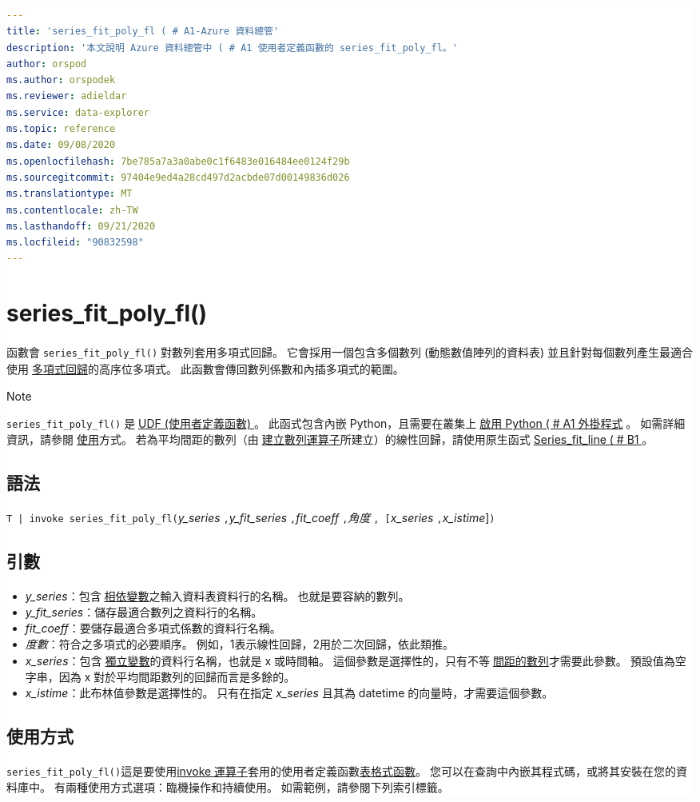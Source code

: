```yaml
---
title: 'series_fit_poly_fl ( # A1-Azure 資料總管'
description: '本文說明 Azure 資料總管中 ( # A1 使用者定義函數的 series_fit_poly_fl。'
author: orspod
ms.author: orspodek
ms.reviewer: adieldar
ms.service: data-explorer
ms.topic: reference
ms.date: 09/08/2020
ms.openlocfilehash: 7be785a7a3a0abe0c1f6483e016484ee0124f29b
ms.sourcegitcommit: 97404e9ed4a28cd497d2acbde07d00149836d026
ms.translationtype: MT
ms.contentlocale: zh-TW
ms.lasthandoff: 09/21/2020
ms.locfileid: "90832598"
---
```

# <a name="series_fit_poly_fl"></a>series_fit_poly_fl()

函數會 `series_fit_poly_fl()` 對數列套用多項式回歸。 它會採用一個包含多個數列 (動態數值陣列的資料表) 並且針對每個數列產生最適合使用 [多項式回歸](https://en.wikipedia.org/wiki/Polynomial_regression)的高序位多項式。 此函數會傳回數列係數和內插多項式的範圍。

> [!NOTE]
> `series_fit_poly_fl()` 是 [UDF (使用者定義函數) ](../query/functions/user-defined-functions.md)。 此函式包含內嵌 Python，且需要在叢集上 [啟用 Python ( # A1 外掛程式](../query/pythonplugin.md#enable-the-plugin) 。 如需詳細資訊，請參閱 [使用](#usage)方式。 若為平均間距的數列（由 [建立數列運算子](../query/make-seriesoperator.md)所建立）的線性回歸，請使用原生函式 [Series_fit_line ( # B1 ](../query/series-fit-linefunction.md)。

## <a name="syntax"></a>語法

`T | invoke series_fit_poly_fl(`*y_series* `,`*y_fit_series* `,`*fit_coeff* `,`*角度* `, [`*x_series* `,`*x_istime*]`)`
  
## <a name="arguments"></a>引數

* *y_series*：包含 [相依變數](https://en.wikipedia.org/wiki/Dependent_and_independent_variables)之輸入資料表資料行的名稱。 也就是要容納的數列。
* *y_fit_series*：儲存最適合數列之資料行的名稱。
* *fit_coeff*：要儲存最適合多項式係數的資料行名稱。
* *度數*：符合之多項式的必要順序。 例如，1表示線性回歸，2用於二次回歸，依此類推。
* *x_series*：包含 [獨立變數](https://en.wikipedia.org/wiki/Dependent_and_independent_variables)的資料行名稱，也就是 x 或時間軸。 這個參數是選擇性的，只有不等 [間距的數列](https://en.wikipedia.org/wiki/Unevenly_spaced_time_series)才需要此參數。 預設值為空字串，因為 x 對於平均間距數列的回歸而言是多餘的。
* *x_istime*：此布林值參數是選擇性的。 只有在指定 *x_series* 且其為 datetime 的向量時，才需要這個參數。

## <a name="usage"></a>使用方式

`series_fit_poly_fl()`這是要使用[invoke 運算子](../query/invokeoperator.md)套用的使用者定義函數[表格式函數](../query/functions/user-defined-functions.md#tabular-function)。 您可以在查詢中內嵌其程式碼，或將其安裝在您的資料庫中。 有兩種使用方式選項：臨機操作和持續使用。 如需範例，請參閱下列索引標籤。
